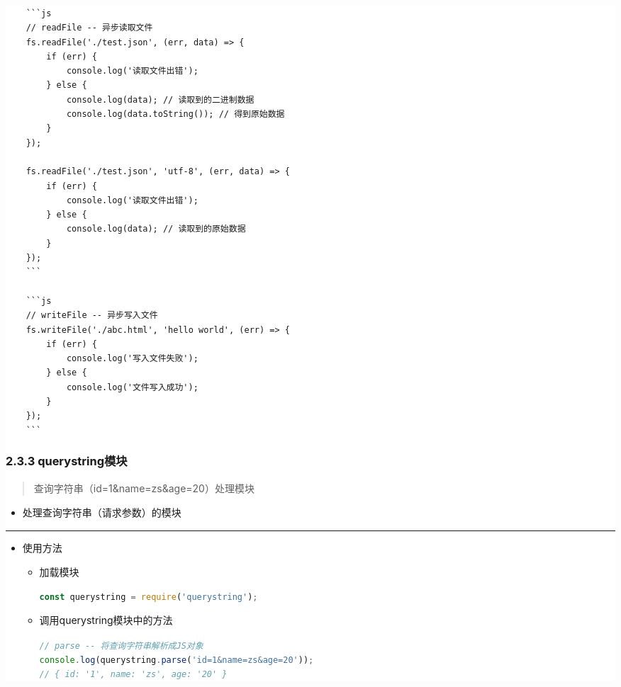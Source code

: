         ```js
        // readFile -- 异步读取文件
        fs.readFile('./test.json', (err, data) => {
            if (err) {
                console.log('读取文件出错');
            } else {
                console.log(data); // 读取到的二进制数据
                console.log(data.toString()); // 得到原始数据
            }
        });
        
        fs.readFile('./test.json', 'utf-8', (err, data) => {
            if (err) {
                console.log('读取文件出错');
            } else {
                console.log(data); // 读取到的原始数据
            }
        });
        ```

        ```js
        // writeFile -- 异步写入文件
        fs.writeFile('./abc.html', 'hello world', (err) => {
            if (err) {
                console.log('写入文件失败');
            } else {
                console.log('文件写入成功');
            }
        });
        ```

        

### 2.3.3 querystring模块



> 查询字符串（id=1&name=zs&age=20）处理模块

- 处理查询字符串（请求参数）的模块

------

- 使用方法

    - 加载模块

        ```js
        const querystring = require('querystring');
        ```

    - 调用querystring模块中的方法

        ```js
        // parse -- 将查询字符串解析成JS对象
        console.log(querystring.parse('id=1&name=zs&age=20')); 
        // { id: '1', name: 'zs', age: '20' }
        